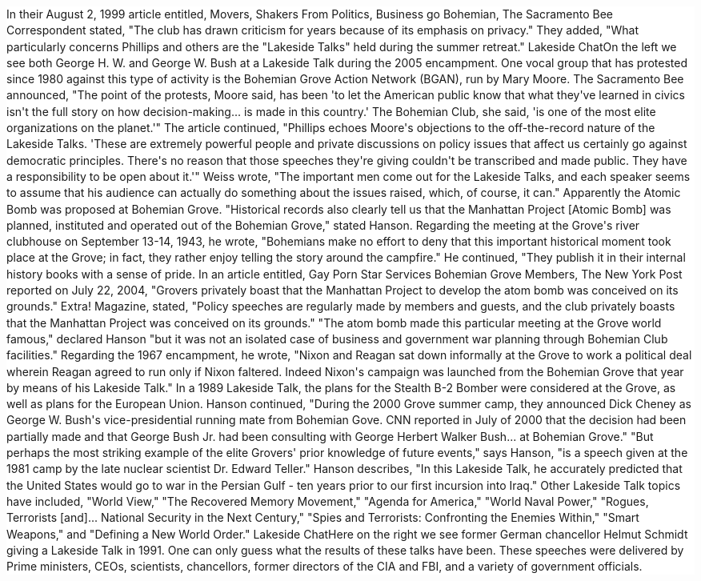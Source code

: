 In their August 2, 1999 article entitled, Movers, Shakers From Politics,
Business go Bohemian, The Sacramento Bee Correspondent stated, "The club has
drawn criticism for years because of its emphasis on privacy." They added,
"What particularly concerns Phillips and others are the "Lakeside Talks"
held during the summer retreat."
Lakeside ChatOn the left we see both George H. W. and George W. Bush at a
Lakeside Talk during the 2005 encampment. One vocal group that has protested
since 1980 against this type of activity is the Bohemian Grove Action
Network (BGAN), run by Mary Moore. The Sacramento Bee announced, "The point
of the protests, Moore said, has been 'to let the American public know that
what they've learned in civics isn't the full story on how
decision-making... is made in this country.' The Bohemian Club, she said,
'is one of the most elite organizations on the planet.'"
The article continued, "Phillips echoes Moore's objections to the
off-the-record nature of the Lakeside Talks. 'These are extremely powerful
people and private discussions on policy issues that affect us certainly go
against democratic principles. There's no reason that those speeches they're
giving couldn't be transcribed and made public. They have a responsibility
to be open about it.'" Weiss wrote, "The important men come out for the
Lakeside Talks, and each speaker seems to assume that his audience can
actually do something about the issues raised, which, of course, it can."
Apparently the Atomic Bomb was proposed at Bohemian Grove. "Historical
records also clearly tell us that the Manhattan Project [Atomic Bomb] was
planned, instituted and operated out of the Bohemian Grove," stated Hanson.
Regarding the meeting at the Grove's river clubhouse on September 13-14,
1943, he wrote, "Bohemians make no effort to deny that this important
historical moment took place at the Grove; in fact, they rather enjoy
telling the story around the campfire."
He continued, "They publish it in their internal history books with a sense
of pride. In an article entitled, Gay Porn Star Services Bohemian Grove
Members, The New York Post reported on July 22, 2004, "Grovers privately
boast that the Manhattan Project to develop the atom bomb was conceived on
its grounds." Extra! Magazine, stated, "Policy speeches are regularly made
by members and guests, and the club privately boasts that the Manhattan
Project was conceived on its grounds."
"The atom bomb made this particular meeting at the Grove world famous,"
declared Hanson "but it was not an isolated case of business and government
war planning through Bohemian Club facilities." Regarding the 1967
encampment, he wrote, "Nixon and Reagan sat down informally at the Grove to
work a political deal wherein Reagan agreed to run only if Nixon faltered.
Indeed Nixon's campaign was launched from the Bohemian Grove that year by
means of his Lakeside Talk." In a 1989 Lakeside Talk, the plans for the
Stealth B-2 Bomber were considered at the Grove, as well as plans for the
European Union.
Hanson continued, "During the 2000 Grove summer camp, they announced Dick
Cheney as George W. Bush's vice-presidential running mate from Bohemian
Gove. CNN reported in July of 2000 that the decision had been partially made
and that George Bush Jr. had been consulting with George Herbert Walker
Bush... at Bohemian Grove."
"But perhaps the most striking example of the elite Grovers' prior knowledge
of future events," says Hanson, "is a speech given at the 1981 camp by the
late nuclear scientist Dr. Edward Teller." Hanson describes, "In this
Lakeside Talk, he accurately predicted that the United States would go to
war in the Persian Gulf - ten years prior to our first incursion into Iraq."
Other Lakeside Talk topics have included, "World View," "The Recovered
Memory Movement," "Agenda for America," "World Naval Power," "Rogues,
Terrorists [and]... National Security in the Next Century," "Spies and
Terrorists: Confronting the Enemies Within," "Smart Weapons," and "Defining
a New World Order."
Lakeside ChatHere on the right we see former German chancellor Helmut
Schmidt giving a Lakeside Talk in 1991. One can only guess what the results
of these talks have been. These speeches were delivered by Prime ministers,
CEOs, scientists, chancellors, former directors of the CIA and FBI, and a
variety of government officials.